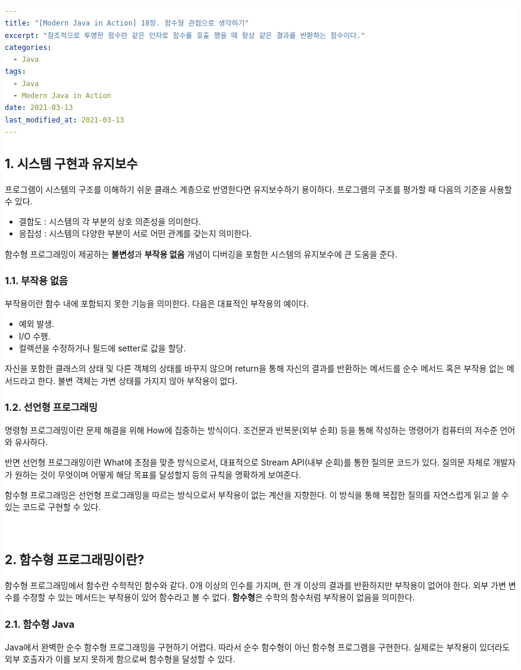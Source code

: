 ```yaml
---
title: "[Modern Java in Action] 18장. 함수형 관점으로 생각하기"
excerpt: "참조적으로 투명한 함수란 같은 인자로 함수를 호출 했을 때 항상 같은 결과를 반환하는 함수이다."
categories:
  - Java
tags:
  - Java
  - Modern Java in Action
date: 2021-03-13
last_modified_at: 2021-03-13
---
```


## 1. 시스템 구현과 유지보수

프로그램이 시스템의 구조를 이해하기 쉬운 클래스 계층으로 반영한다면 유지보수하기 용이하다. 프로그램의 구조를 평가할 때 다음의 기준을 사용할 수 있다.

* 결합도 : 시스템의 각 부분의 상호 의존성을 의미한다.
* 응집성 : 시스템의 다양한 부분이 서로 어떤 관계를 갖는지 의미한다.

함수형 프로그래밍이 제공하는 **불변성**과 **부작용 없음** 개념이 디버깅을 포함한 시스템의 유지보수에 큰 도움을 준다.

### 1.1. 부작용 없음

부작용이란 함수 내에 포함되지 못한 기능을 의미한다. 다음은 대표적인 부작용의 예이다.

* 예외 발생.
* I/O 수행.
* 컬렉션을 수정하거나 필드에 setter로 값을 할당.

자신을 포함한 클래스의 상태 및 다른 객체의 상태를 바꾸지 않으며 return을 통해 자신의 결과를 반환하는 메서드를 순수 메서드 혹은 부작용 없는 메서드라고 한다. 불변 객체는 가변 상태를 가지지 않아 부작용이 없다.

### 1.2. 선언형 프로그래밍

명령헝 프로그래밍이란 문제 해결을 위해 How에 집중하는 방식이다. 조건문과 반복문(외부 순회) 등을 통해 작성하는 명령어가 컴퓨터의 저수준 언어와 유사하다.

반면 선언형 프로그래밍이란 What에 초점을 맞춘 방식으로서, 대표적으로 Stream API(내부 순회)를 통한 질의문 코드가 있다. 질의문 자체로 개발자가 원하는 것이 무엇이며 어떻게 해당 목표를 달성할지 등의 규칙을 명확하게 보여준다.

함수형 프로그래밍은 선언형 프로그래밍을 따르는 방식으로서 부작용이 없는 계산을 지향한다. 이 방식을 통해 복잡한 질의를 자연스럽게 읽고 쓸 수 있는 코드로 구현할 수 있다.

<br>

## 2. 함수형 프로그래밍이란?

함수형 프로그래밍에서 함수란 수학적인 함수와 같다. 0개 이상의 인수를 가지며, 한 개 이상의 결과를 반환하지만 부작용이 없어야 한다. 외부 가변 변수를 수정할 수 있는 메서드는 부작용이 있어 함수라고 볼 수 없다. **함수형**은 수학의 함수처럼 부작용이 없음을 의미한다.

### 2.1. 함수형 Java

Java에서 완벽한 순수 함수형 프로그래밍을 구현하기 어렵다. 따라서 순수 함수형이 아닌 함수형 프로그램을 구현한다. 실제로는 부작용이 있더라도 외부 호출자가 이를 보지 못하게 함으로써 함수형을 달성할 수 있다.
